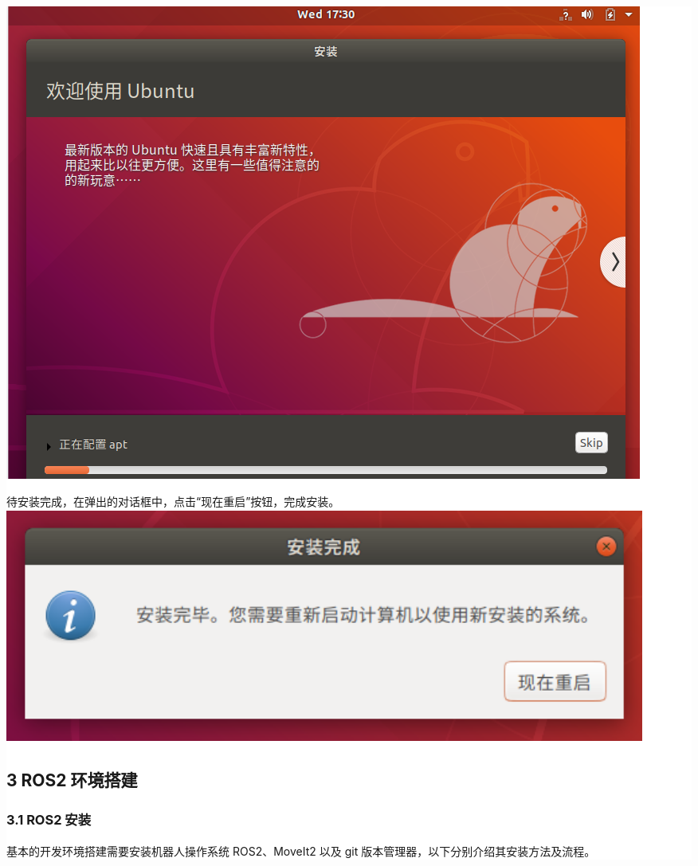 <img src="../../../resources/4-FunctionsAndApplications/6-SDKDevelopment/5.2 -DevelopmentAndUseBasedOnROS1/1_download/uit-7.jpg" alt="7.1.1-1" style="zoom:100%;" />    

待安装完成，在弹出的对话框中，点击“现在重启”按钮，完成安装。  
<img src="../../../resources/4-FunctionsAndApplications/6-SDKDevelopment/5.2 -DevelopmentAndUseBasedOnROS1/1_download/uit-8.jpg" alt="7.1.1-1" style="zoom:155%;" />




##  3 ROS2 环境搭建
### 3.1 ROS2 安装

基本的开发环境搭建需要安装机器人操作系统 ROS2、MoveIt2 以及 git 版本管理器，以下分别介绍其安装方法及流程。
